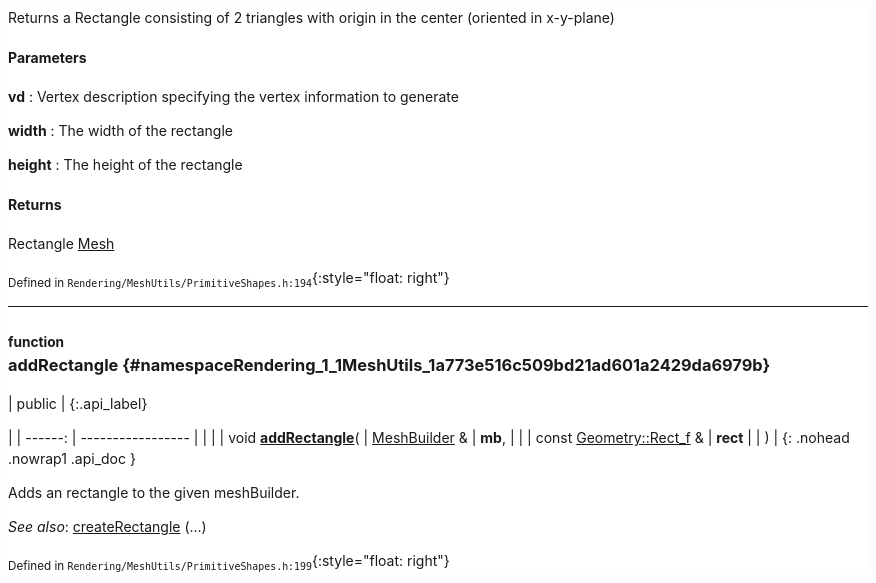 

Returns a Rectangle consisting of 2 triangles with origin in the center (oriented in x-y-plane)


#### Parameters
**vd**
:  Vertex description specifying the vertex information to generate



**width**
:  The width of the rectangle



**height**
:  The height of the rectangle




#### Returns
Rectangle [Mesh](classRendering_1_1Mesh) 





<sub>Defined in `Rendering/MeshUtils/PrimitiveShapes.h:194`</sub>{:style="float: right"}

-------------------------------------------------------------------

### <small>function</small><br/> addRectangle {#namespaceRendering_1_1MeshUtils_1a773e516c509bd21ad601a2429da6979b}

| public |
{:.api_label}

|
| ------: | ----------------- |
|  |
| void **[addRectangle](#namespaceRendering_1_1MeshUtils_1a773e516c509bd21ad601a2429da6979b)**( |  [MeshBuilder](classRendering_1_1MeshUtils_1_1MeshBuilder) & | **mb**, |
| | const [Geometry::Rect_f](namespaceGeometry#namespaceGeometry_1a6322e5950b8a5431445649300e786a52) & | **rect** |
|   ) |
{: .nohead .nowrap1 .api_doc }

Adds an rectangle to the given meshBuilder.





*See also*:  [createRectangle](namespaceRendering_1_1MeshUtils#namespaceRendering_1_1MeshUtils_1aab5326a8ec8f50c74733ac6b7553ec30) (...)





<sub>Defined in `Rendering/MeshUtils/PrimitiveShapes.h:199`</sub>{:style="float: right"}
